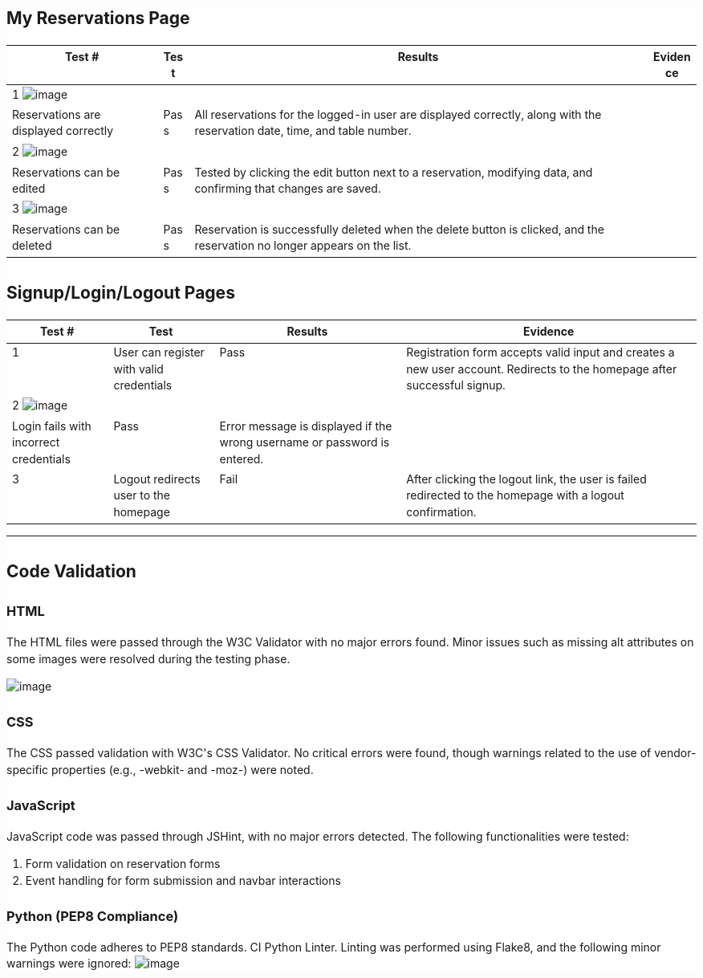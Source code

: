 ## My Reservations Page
|Test #|Test|Results|Evidence|
| --- | --- | --- | --- |
|1 ![image](https://github.com/user-attachments/assets/0c1a8074-eca0-46c4-8b3e-9b5089def04d)
|	Reservations are displayed correctly|	Pass|	All reservations for the logged-in user are displayed correctly, along with the reservation date, time, and table number.|
|2 ![image](https://github.com/user-attachments/assets/1506b517-3893-493d-b188-1a0f50c67e7a)
|	Reservations can be edited|	Pass|	Tested by clicking the edit button next to a reservation, modifying data, and confirming that changes are saved.|
|3 ![image](https://github.com/user-attachments/assets/80e3d672-ebae-4b7b-b2cb-77de87983be6)
|	Reservations can be deleted|	Pass|	Reservation is successfully deleted when the delete button is clicked, and the reservation no longer appears on the list.|

## Signup/Login/Logout Pages
|Test #|Test|Results|Evidence|
| --- | --- | --- | --- |
|1|	User can register with valid credentials | Pass | Registration form accepts valid input and creates a new user account. Redirects to the homepage after successful signup. |
|2 ![image](https://github.com/user-attachments/assets/5ecb7e54-1c28-4262-885c-3bedbd3997f9)
|	Login fails with incorrect credentials | Pass | Error message is displayed if the wrong username or password is entered. |
|3|	Logout redirects user to the homepage | Fail | After clicking the logout link, the user is failed redirected to the homepage with a logout confirmation. |

-----

## Code Validation
### HTML
The HTML files were passed through the W3C Validator with no major errors found. Minor issues such as missing alt attributes on some images were resolved during the testing phase.

![image](https://github.com/user-attachments/assets/ce2483b4-5663-4c9a-b03c-8f177b773452)

### CSS
The CSS passed validation with W3C's CSS Validator. No critical errors were found, though warnings related to the use of vendor-specific properties (e.g., -webkit- and -moz-) were noted.

### JavaScript
JavaScript code was passed through JSHint, with no major errors detected. The following functionalities were tested:
 1. Form validation on reservation forms
 2. Event handling for form submission and navbar interactions

### Python (PEP8 Compliance)
The Python code adheres to PEP8 standards. CI Python Linter. Linting was performed using Flake8, and the following minor warnings were ignored:
![image](https://github.com/user-attachments/assets/11476257-e47a-4fa3-a79a-2c1120dfc9e9)
